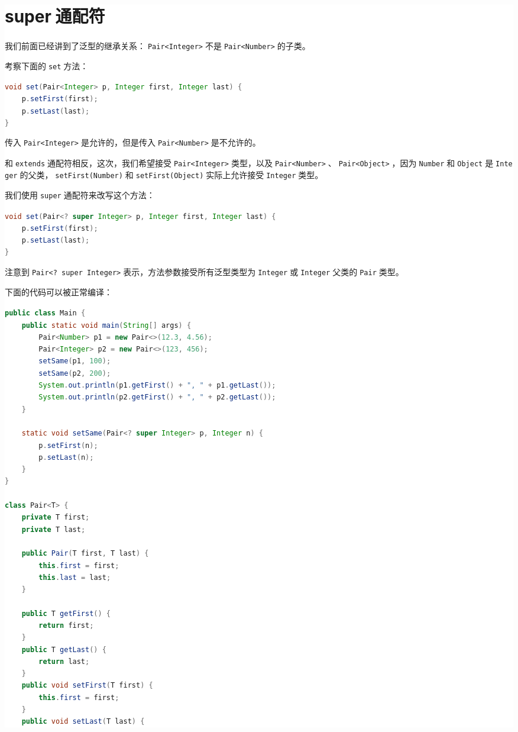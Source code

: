 # **super 通配符**


我们前面已经讲到了泛型的继承关系： `Pair<Integer>` 不是 `Pair<Number>` 的子类。

考察下面的 `set` 方法：

```java
void set(Pair<Integer> p, Integer first, Integer last) {
    p.setFirst(first);
    p.setLast(last);
}
```

传入 `Pair<Integer>` 是允许的，但是传入 `Pair<Number>` 是不允许的。

和 `extends` 通配符相反，这次，我们希望接受 `Pair<Integer>` 类型，以及 `Pair<Number>` 、 `Pair<Object>` ，因为 `Number` 和 `Object` 是 `Integer` 的父类， `setFirst(Number)` 和 `setFirst(Object)` 实际上允许接受 `Integer` 类型。

我们使用 `super` 通配符来改写这个方法：

```java
void set(Pair<? super Integer> p, Integer first, Integer last) {
    p.setFirst(first);
    p.setLast(last);
}
```

注意到 `Pair<? super Integer>` 表示，方法参数接受所有泛型类型为 `Integer` 或 `Integer` 父类的 `Pair` 类型。

下面的代码可以被正常编译：

```java
public class Main {
    public static void main(String[] args) {
        Pair<Number> p1 = new Pair<>(12.3, 4.56);
        Pair<Integer> p2 = new Pair<>(123, 456);
        setSame(p1, 100);
        setSame(p2, 200);
        System.out.println(p1.getFirst() + ", " + p1.getLast());
        System.out.println(p2.getFirst() + ", " + p2.getLast());
    }

    static void setSame(Pair<? super Integer> p, Integer n) {
        p.setFirst(n);
        p.setLast(n);
    }
}

class Pair<T> {
    private T first;
    private T last;

    public Pair(T first, T last) {
        this.first = first;
        this.last = last;
    }

    public T getFirst() {
        return first;
    }
    public T getLast() {
        return last;
    }
    public void setFirst(T first) {
        this.first = first;
    }
    public void setLast(T last) {
```